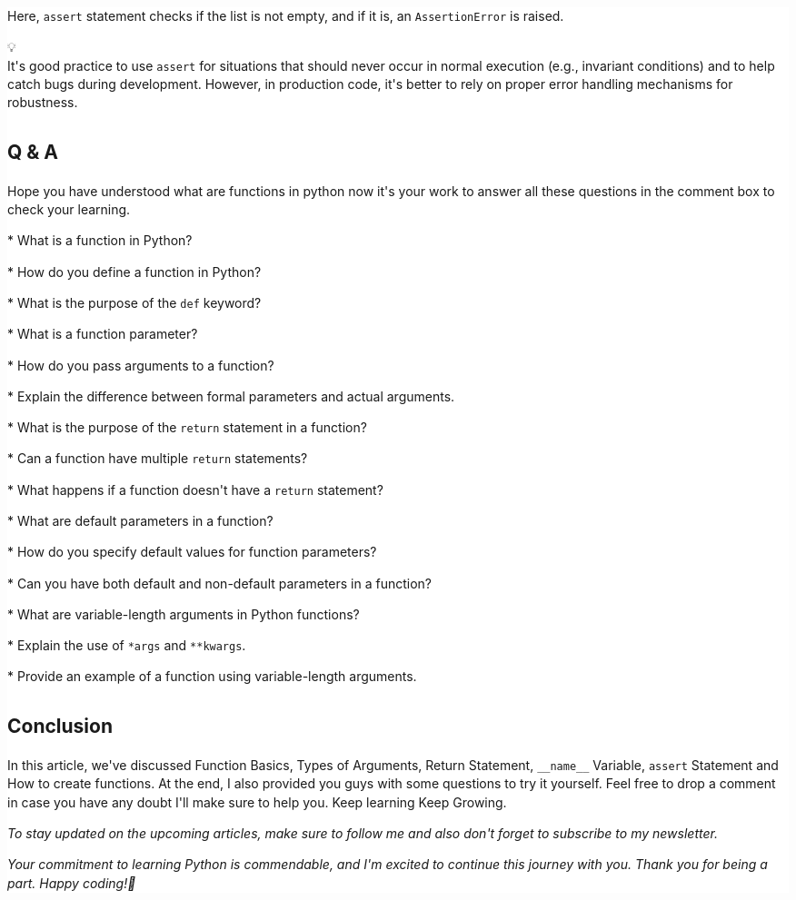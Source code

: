 Here, `assert` statement checks if the list is not empty, and if it is, an `AssertionError` is raised.

<div data-node-type="callout">
<div data-node-type="callout-emoji">💡</div>
<div data-node-type="callout-text">It's good practice to use <code>assert</code> for situations that should never occur in normal execution (e.g., invariant conditions) and to help catch bugs during development. However, in production code, it's better to rely on proper error handling mechanisms for robustness.</div>
</div>

## Q & A

Hope you have understood what are functions in python now it's your work to answer all these questions in the comment box to check your learning.

\* What is a function in Python?

\* How do you define a function in Python?

\* What is the purpose of the `def` keyword?

\* What is a function parameter?

\* How do you pass arguments to a function?

\* Explain the difference between formal parameters and actual arguments.

\* What is the purpose of the `return` statement in a function?

\* Can a function have multiple `return` statements?

\* What happens if a function doesn't have a `return` statement?

\* What are default parameters in a function?

\* How do you specify default values for function parameters?

\* Can you have both default and non-default parameters in a function?

\* What are variable-length arguments in Python functions?

\* Explain the use of `*args` and `**kwargs`.

\* Provide an example of a function using variable-length arguments.

## Conclusion

In this article, we've discussed Function Basics, Types of Arguments, Return Statement, `__name__` Variable, `assert` Statement and How to create functions. At the end, I also provided you guys with some questions to try it yourself. Feel free to drop a comment in case you have any doubt I'll make sure to help you. Keep learning Keep Growing.

*To stay updated on the upcoming articles, make sure to follow me and also don't forget to subscribe to my newsletter.*

*Your commitment to learning Python is commendable, and I'm excited to continue this journey with you. Thank you for being a part. Happy coding!💖*